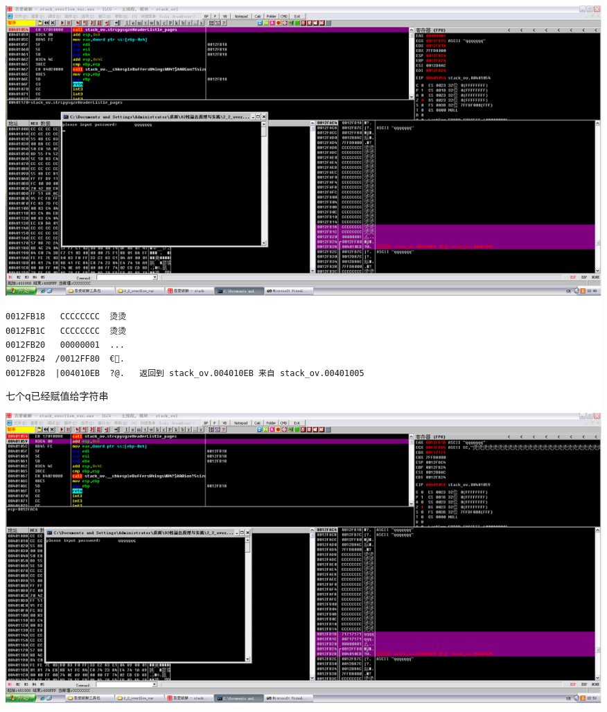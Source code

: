 ![](Image/1.png)

```
0012FB18   CCCCCCCC  烫烫
0012FB1C   CCCCCCCC  烫烫
0012FB20   00000001  ...
0012FB24  /0012FF80  €.
0012FB28  |004010EB  ?@.   返回到 stack_ov.004010EB 来自 stack_ov.00401005
```

七个q已经赋值给字符串

![](Image/2.png)
